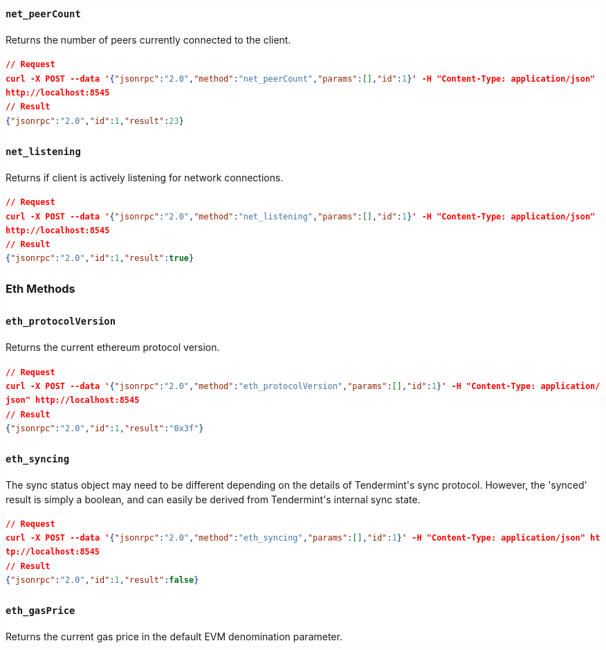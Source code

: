 ### `net_peerCount`

Returns the number of peers currently connected to the client.

```json
// Request
curl -X POST --data '{"jsonrpc":"2.0","method":"net_peerCount","params":[],"id":1}' -H "Content-Type: application/json" http://localhost:8545
// Result
{"jsonrpc":"2.0","id":1,"result":23}
```

### `net_listening`

Returns if client is actively listening for network connections.

```json
// Request
curl -X POST --data '{"jsonrpc":"2.0","method":"net_listening","params":[],"id":1}' -H "Content-Type: application/json" http://localhost:8545
// Result
{"jsonrpc":"2.0","id":1,"result":true}
```

### Eth Methods

### `eth_protocolVersion`

Returns the current ethereum protocol version.

```json
// Request
curl -X POST --data '{"jsonrpc":"2.0","method":"eth_protocolVersion","params":[],"id":1}' -H "Content-Type: application/json" http://localhost:8545
// Result
{"jsonrpc":"2.0","id":1,"result":"0x3f"}
```

### `eth_syncing`

The sync status object may need to be different depending on the details of Tendermint's sync protocol. However, the 'synced' result is simply a boolean, and can easily be derived from Tendermint's internal sync state.

```json
// Request
curl -X POST --data '{"jsonrpc":"2.0","method":"eth_syncing","params":[],"id":1}' -H "Content-Type: application/json" http://localhost:8545
// Result
{"jsonrpc":"2.0","id":1,"result":false}
```

### `eth_gasPrice`

Returns the current gas price in the default EVM denomination parameter.
